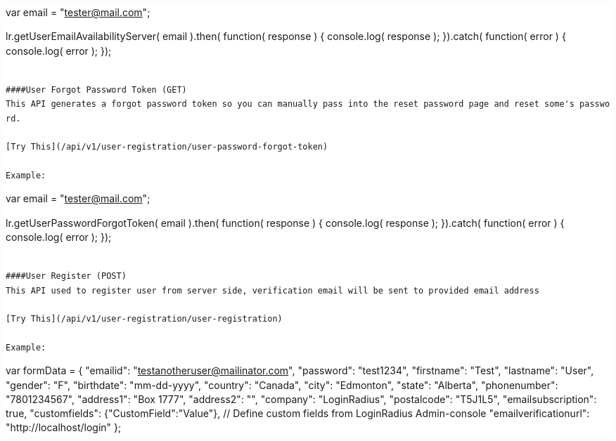 var email = "tester@mail.com";

lr.getUserEmailAvailabilityServer( email ).then( function( response ) {
console.log( response );
}).catch( function( error ) {
console.log( error );
});

```

####User Forgot Password Token (GET)
This API generates a forgot password token so you can manually pass into the reset password page and reset some's password.

[Try This](/api/v1/user-registration/user-password-forgot-token)

Example:

```

var email = "tester@mail.com";

lr.getUserPasswordForgotToken( email ).then( function( response ) {
console.log( response );
}).catch( function( error ) {
console.log( error );
});

```

####User Register (POST)
This API used to register user from server side, verification email will be sent to provided email address

[Try This](/api/v1/user-registration/user-registration)

Example:

```

var formData = {
"emailid": "testanotheruser@mailinator.com",
"password": "test1234",
"firstname": "Test",
"lastname": "User",
"gender": "F",
"birthdate": "mm-dd-yyyy",
"country": "Canada",
"city": "Edmonton",
"state": "Alberta",
"phonenumber": "7801234567",
"address1": "Box 1777",
"address2": "",
"company": "LoginRadius",
"postalcode": "T5J1L5",
"emailsubscription": true,
"customfields": {"CustomField":"Value"}, // Define custom fields from LoginRadius Admin-console
"emailverificationurl": "http://localhost/login"
};
